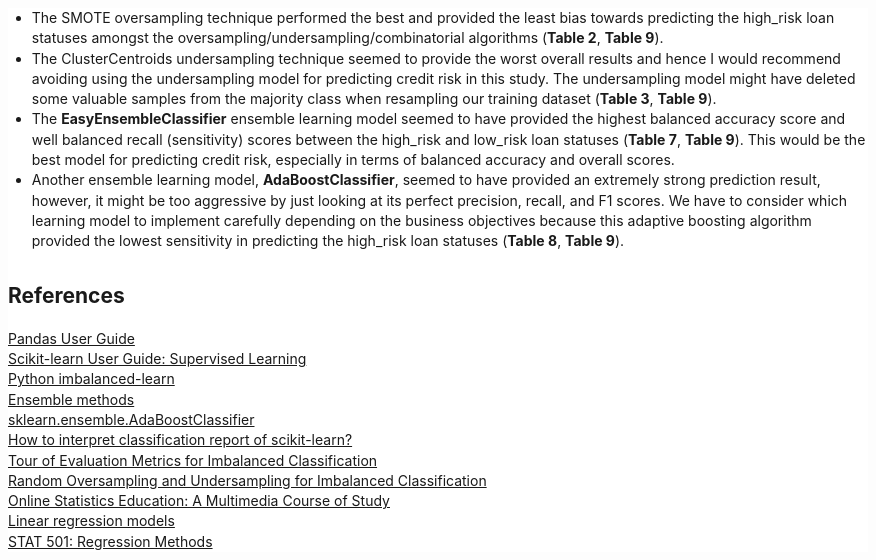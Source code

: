 - The SMOTE oversampling technique performed the best and provided the least bias towards predicting the high_risk loan statuses amongst the oversampling/undersampling/combinatorial algorithms (**Table 2**, **Table 9**).
- The ClusterCentroids undersampling technique seemed to provide the worst overall results and hence I would recommend avoiding using the undersampling model for predicting credit risk in this study. The undersampling model might have deleted some valuable samples from the majority class when resampling our training dataset (**Table 3**, **Table 9**).
- The **EasyEnsembleClassifier** ensemble learning model seemed to have provided the highest balanced accuracy score and well balanced recall (sensitivity) scores between the high_risk and low_risk loan statuses (**Table 7**, **Table 9**). This would be the best model for predicting credit risk, especially in terms of balanced accuracy and overall scores.
- Another ensemble learning model, **AdaBoostClassifier**, seemed to have provided an extremely strong prediction result, however, it might be too aggressive by just looking at its perfect precision, recall, and F1 scores. We have to consider which learning model to implement carefully depending on the business objectives because this adaptive boosting algorithm provided the lowest sensitivity in predicting the high_risk loan statuses (**Table 8**, **Table 9**).

## References

[Pandas User Guide](https://pandas.pydata.org/pandas-docs/stable/user_guide/index.html#user-guide)  
[Scikit-learn User Guide: Supervised Learning](https://scikit-learn.org/stable/supervised_learning.html)  
[Python imbalanced-learn](https://pypi.org/project/imbalanced-learn/)  
[Ensemble methods](https://imbalanced-learn.org/stable/references/ensemble.html#)  
[sklearn.ensemble.AdaBoostClassifier](https://scikit-learn.org/stable/modules/generated/sklearn.ensemble.AdaBoostClassifier.html#sklearn.ensemble.AdaBoostClassifier)  
[How to interpret classification report of scikit-learn?](https://datascience.stackexchange.com/questions/64441/how-to-interpret-classification-report-of-scikit-learn)  
[Tour of Evaluation Metrics for Imbalanced Classification](https://machinelearningmastery.com/tour-of-evaluation-metrics-for-imbalanced-classification/)  
[Random Oversampling and Undersampling for Imbalanced Classification](https://machinelearningmastery.com/random-oversampling-and-undersampling-for-imbalanced-classification/)  
[Online Statistics Education: A Multimedia Course of Study](https://onlinestatbook.com/2/index.html)  
[Linear regression models](https://people.duke.edu/~rnau/regintro.htm)  
[STAT 501: Regression Methods](https://online.stat.psu.edu/stat501/lesson/1/1.5)  
